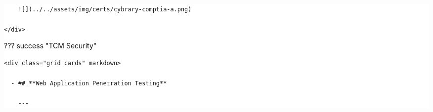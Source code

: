         ![](../../assets/img/certs/cybrary-comptia-a.png)

    </div>

??? success "TCM Security"

    <div class="grid cards" markdown>

      - ## **Web Application Penetration Testing**

        ---